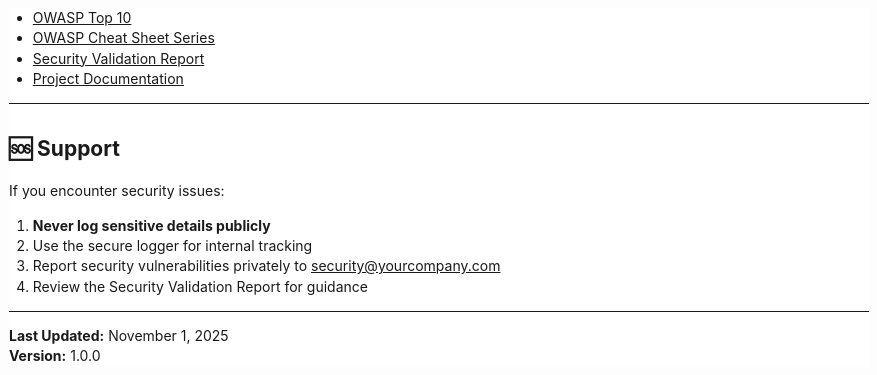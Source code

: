 - [OWASP Top 10](https://owasp.org/www-project-top-ten/)
- [OWASP Cheat Sheet Series](https://cheatsheetseries.owasp.org/)
- [Security Validation Report](./SECURITY_VALIDATION_REPORT.md)
- [Project Documentation](./PROJECT_DOCUMENTATION.md)

---

## 🆘 Support

If you encounter security issues:

1. **Never log sensitive details publicly**
2. Use the secure logger for internal tracking
3. Report security vulnerabilities privately to security@yourcompany.com
4. Review the Security Validation Report for guidance

---

**Last Updated:** November 1, 2025  
**Version:** 1.0.0
